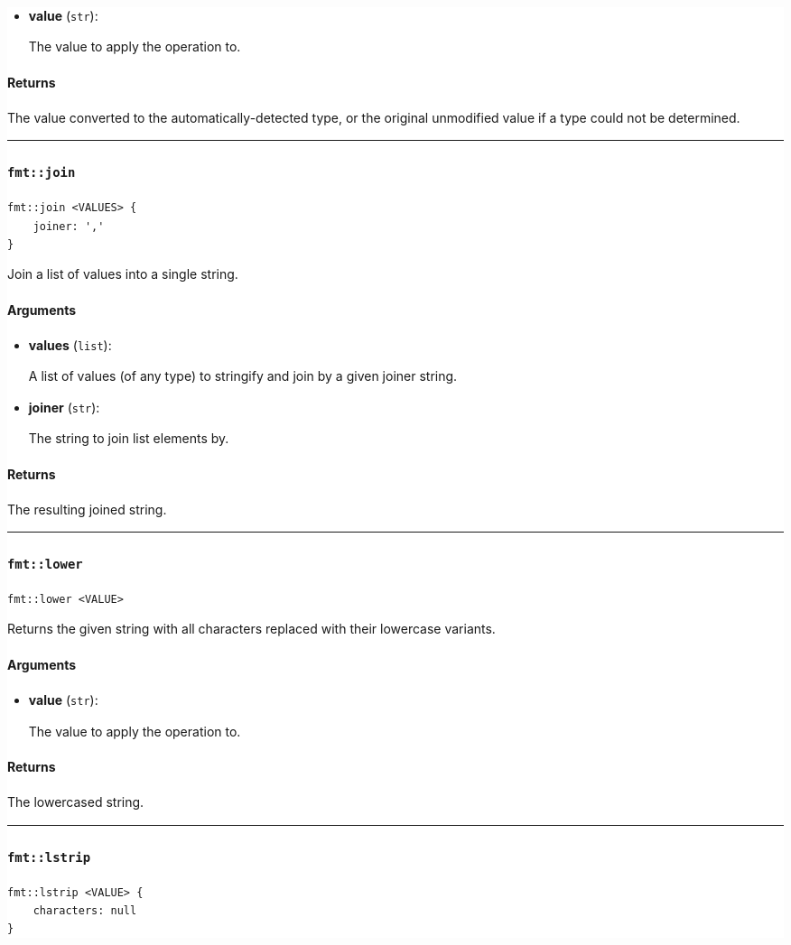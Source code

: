 - **value** (`str`):

    The value to apply the operation to.

#### Returns
The value converted to the automatically-detected type, or the original unmodified value if
a type could not be determined.

---

### `fmt::join`

```
fmt::join <VALUES> {
    joiner: ','
}
```

Join a list of values into a single string.

#### Arguments

- **values** (`list`):

    A list of values (of any type) to stringify and join by a given joiner string.

- **joiner** (`str`):

    The string to join list elements by.

#### Returns
The resulting joined string.

---

### `fmt::lower`

```
fmt::lower <VALUE>
```

Returns the given string with all characters replaced with their lowercase variants.

#### Arguments

- **value** (`str`):

    The value to apply the operation to.

#### Returns
The lowercased string.

---

### `fmt::lstrip`

```
fmt::lstrip <VALUE> {
    characters: null
}
```
